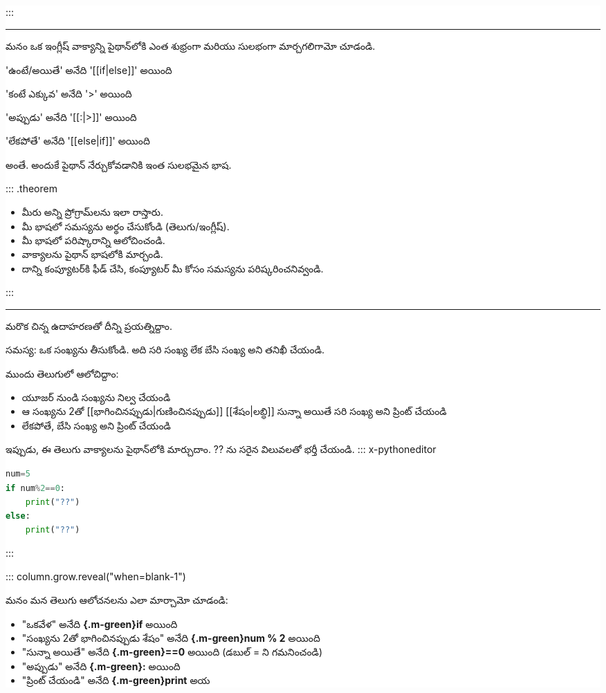 :::

---

మనం ఒక ఇంగ్లీష్ వాక్యాన్ని పైథాన్‌లోకి ఎంత శుభ్రంగా మరియు సులభంగా మార్చగలిగామో చూడండి.

'ఉంటే/అయితే' అనేది '[[if|else]]' అయింది

'కంటే ఎక్కువ' అనేది '>' అయింది

'అప్పుడు' అనేది '[[:|>]]' అయింది

'లేకపోతే' అనేది '[[else|if]]' అయింది

అంతే. అందుకే పైథాన్ నేర్చుకోవడానికి ఇంత సులభమైన భాష.

::: .theorem

- మీరు అన్ని ప్రోగ్రామ్‌లను ఇలా రాస్తారు.
- మీ భాషలో సమస్యను అర్థం చేసుకోండి (తెలుగు/ఇంగ్లీష్).
- మీ భాషలో పరిష్కారాన్ని ఆలోచించండి.
- వాక్యాలను పైథాన్ భాషలోకి మార్చండి.
- దాన్ని కంప్యూటర్‌కి ఫీడ్ చేసి, కంప్యూటర్ మీ కోసం సమస్యను పరిష్కరించనివ్వండి.

:::

---

మరొక చిన్న ఉదాహరణతో దీన్ని ప్రయత్నిద్దాం.

సమస్య: ఒక సంఖ్యను తీసుకోండి. అది సరి సంఖ్య లేక బేసి సంఖ్య అని తనిఖీ చేయండి.

ముందు తెలుగులో ఆలోచిద్దాం:

- యూజర్ నుండి సంఖ్యను నిల్వ చేయండి
- ఆ సంఖ్యను 2తో [[భాగించినప్పుడు|గుణించినప్పుడు]] [[శేషం|లబ్ధి]] సున్నా అయితే సరి సంఖ్య అని ప్రింట్ చేయండి
- లేకపోతే, బేసి సంఖ్య అని ప్రింట్ చేయండి

ఇప్పుడు, ఈ తెలుగు వాక్యాలను పైథాన్‌లోకి మార్చుదాం. ?? ను సరైన విలువలతో భర్తీ చేయండి.
::: x-pythoneditor
``` python
num=5
if num%2==0:
    print("??")
else:
    print("??")
```
:::

::: column.grow.reveal("when=blank-1")

మనం మన తెలుగు ఆలోచనలను ఎలా మార్చామో చూడండి:

- "ఒకవేళ" అనేది __{.m-green}if__ అయింది
- "సంఖ్యను 2తో భాగించినప్పుడు శేషం" అనేది __{.m-green}num % 2__ అయింది
- "సున్నా అయితే" అనేది __{.m-green}==0__ అయింది (డబుల్ = ని గమనించండి)
- "అప్పుడు" అనేది __{.m-green}:__ అయింది
- "ప్రింట్ చేయండి" అనేది __{.m-green}print__ అయ
